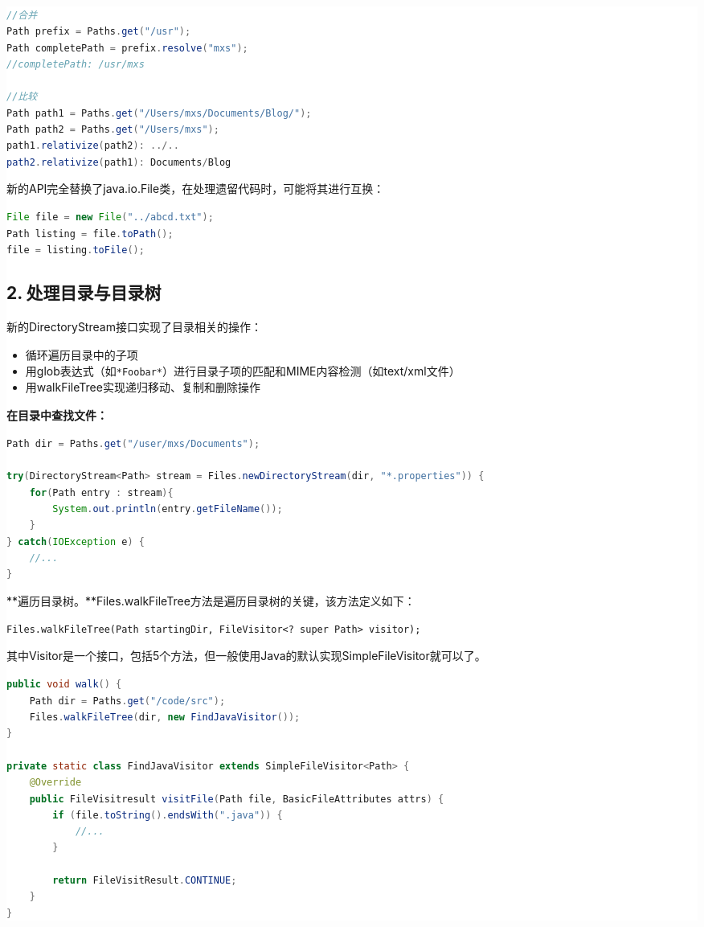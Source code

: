 ```java
//合并
Path prefix = Paths.get("/usr");
Path completePath = prefix.resolve("mxs");
//completePath: /usr/mxs

//比较
Path path1 = Paths.get("/Users/mxs/Documents/Blog/");
Path path2 = Paths.get("/Users/mxs");
path1.relativize(path2): ../..
path2.relativize(path1): Documents/Blog
```

新的API完全替换了java.io.File类，在处理遗留代码时，可能将其进行互换：

```java
File file = new File("../abcd.txt");
Path listing = file.toPath();
file = listing.toFile();
```

## 2. 处理目录与目录树
新的DirectoryStream<T>接口实现了目录相关的操作：

* 循环遍历目录中的子项
* 用glob表达式（如`*Foobar*`）进行目录子项的匹配和MIME内容检测（如text/xml文件）
* 用walkFileTree实现递归移动、复制和删除操作

**在目录中查找文件：**

```java
Path dir = Paths.get("/user/mxs/Documents");

try(DirectoryStream<Path> stream = Files.newDirectoryStream(dir, "*.properties")) {
	for(Path entry : stream){
		System.out.println(entry.getFileName());	
	}
} catch(IOException e) {
	//...
}
```

**遍历目录树。**Files.walkFileTree方法是遍历目录树的关键，该方法定义如下：

`Files.walkFileTree(Path startingDir, FileVisitor<? super Path> visitor);
`

其中Visitor是一个接口，包括5个方法，但一般使用Java的默认实现SimpleFileVisitor就可以了。

```java
public void walk() {
	Path dir = Paths.get("/code/src");
	Files.walkFileTree(dir, new FindJavaVisitor());
}

private static class FindJavaVisitor extends SimpleFileVisitor<Path> {
	@Override
	public FileVisitresult visitFile(Path file, BasicFileAttributes attrs) {
		if (file.toString().endsWith(".java")) {
			//...
		}
		
		return FileVisitResult.CONTINUE;
	}
}
```
